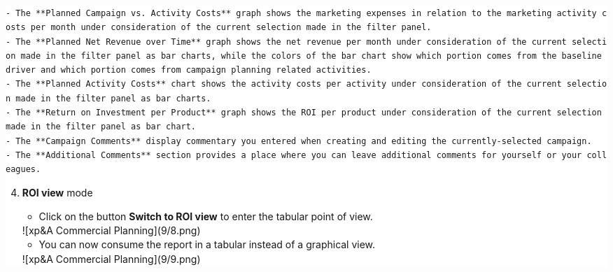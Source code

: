     - The **Planned Campaign vs. Activity Costs** graph shows the marketing expenses in relation to the marketing activity costs per month under consideration of the current selection made in the filter panel.
    - The **Planned Net Revenue over Time** graph shows the net revenue per month under consideration of the current selection made in the filter panel as bar charts, while the colors of the bar chart show which portion comes from the baseline driver and which portion comes from campaign planning related activities.
    - The **Planned Activity Costs** chart shows the activity costs per activity under consideration of the current selection made in the filter panel as bar charts.
    - The **Return on Investment per Product** graph shows the ROI per product under consideration of the current selection made in the filter panel as bar chart.
    - The **Campaign Comments** display commentary you entered when creating and editing the currently-selected campaign.
    - The **Additional Comments** section provides a place where you can leave additional comments for yourself or your colleagues. 

4. **ROI view** mode

    - Click on the button **Switch to ROI view** to enter the tabular point of view. 
   
    <!-- border; size:540px -->![xp&A Commercial Planning](9/8.png)

    - You can now consume the report in a tabular instead of a graphical view.

    <!-- border; size:540px -->![xp&A Commercial Planning](9/9.png)
